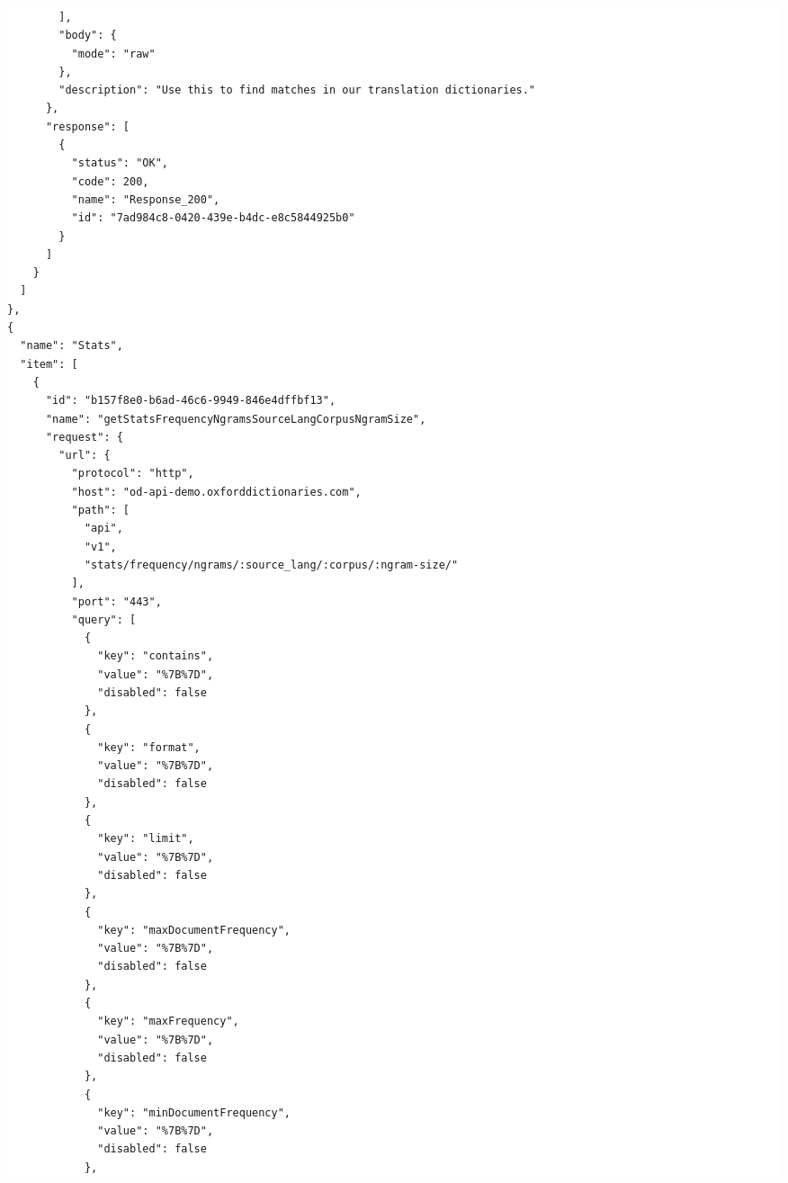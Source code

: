             ],
            "body": {
              "mode": "raw"
            },
            "description": "Use this to find matches in our translation dictionaries."
          },
          "response": [
            {
              "status": "OK",
              "code": 200,
              "name": "Response_200",
              "id": "7ad984c8-0420-439e-b4dc-e8c5844925b0"
            }
          ]
        }
      ]
    },
    {
      "name": "Stats",
      "item": [
        {
          "id": "b157f8e0-b6ad-46c6-9949-846e4dffbf13",
          "name": "getStatsFrequencyNgramsSourceLangCorpusNgramSize",
          "request": {
            "url": {
              "protocol": "http",
              "host": "od-api-demo.oxforddictionaries.com",
              "path": [
                "api",
                "v1",
                "stats/frequency/ngrams/:source_lang/:corpus/:ngram-size/"
              ],
              "port": "443",
              "query": [
                {
                  "key": "contains",
                  "value": "%7B%7D",
                  "disabled": false
                },
                {
                  "key": "format",
                  "value": "%7B%7D",
                  "disabled": false
                },
                {
                  "key": "limit",
                  "value": "%7B%7D",
                  "disabled": false
                },
                {
                  "key": "maxDocumentFrequency",
                  "value": "%7B%7D",
                  "disabled": false
                },
                {
                  "key": "maxFrequency",
                  "value": "%7B%7D",
                  "disabled": false
                },
                {
                  "key": "minDocumentFrequency",
                  "value": "%7B%7D",
                  "disabled": false
                },